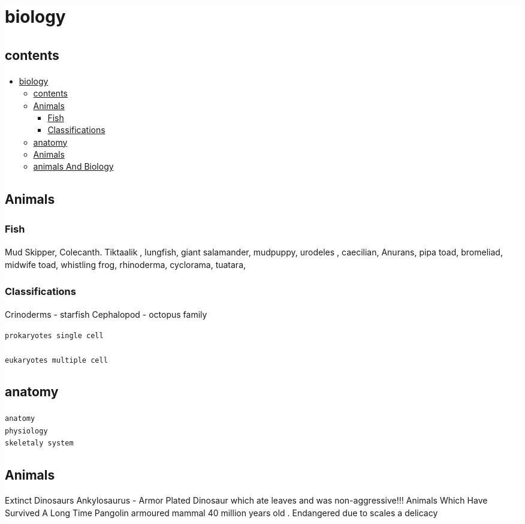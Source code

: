 
# biology

## contents

- [biology](#biology)
  - [contents](#contents)
  - [Animals](#animals)
    - [Fish](#fish)
    - [Classifications](#classifications)
  - [anatomy](#anatomy)
  - [Animals](#animals-1)
  - [animals And Biology](#animals-and-biology)


## Animals

### Fish

Mud Skipper, Colecanth. Tiktaalik , lungfish, giant salamander, mudpuppy, urodeles , caecilian, Anurans, pipa toad, bromeliad, midwife toad, whistling frog, rhinoderma, cyclorama, tuatara,

### Classifications

Crinoderms - starfish
Cephalopod - octopus family 





```
prokaryotes single cell

eukaryotes multiple cell
```

## anatomy

```
anatomy
physiology
skeletaly system
```


## Animals

Extinct
Dinosaurs
Ankylosaurus - Armor Plated Dinosaur which ate leaves and was non-aggressive!!!
Animals Which Have Survived A Long Time
Pangolin armoured mammal 40 million years old . Endangered due to scales a delicacy
